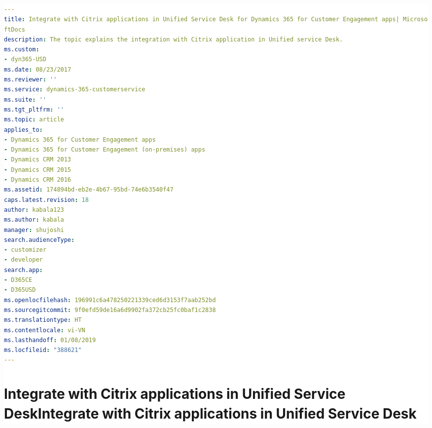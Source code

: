 ```yaml
---
title: Integrate with Citrix applications in Unified Service Desk for Dynamics 365 for Customer Engagement apps| MicrosoftDocs
description: The topic explains the integration with Citrix application in Unified service Desk.
ms.custom:
- dyn365-USD
ms.date: 08/23/2017
ms.reviewer: ''
ms.service: dynamics-365-customerservice
ms.suite: ''
ms.tgt_pltfrm: ''
ms.topic: article
applies_to:
- Dynamics 365 for Customer Engagement apps
- Dynamics 365 for Customer Engagement (on-premises) apps
- Dynamics CRM 2013
- Dynamics CRM 2015
- Dynamics CRM 2016
ms.assetid: 174894bd-eb2e-4b67-95bd-74e6b3540f47
caps.latest.revision: 18
author: kabala123
ms.author: kabala
manager: shujoshi
search.audienceType:
- customizer
- developer
search.app:
- D365CE
- D365USD
ms.openlocfilehash: 196991c6a478250221339ced6d3153f7aab252bd
ms.sourcegitcommit: 9f0efd59de16a6d9902fa372cb25fc0baf1c2838
ms.translationtype: HT
ms.contentlocale: vi-VN
ms.lasthandoff: 01/08/2019
ms.locfileid: "388621"
---
```

# <a name="integrate-with-citrix-applications-in-unified-service-desk"></a><span data-ttu-id="5a51c-103">Integrate with Citrix applications in Unified Service Desk</span><span class="sxs-lookup"><span data-stu-id="5a51c-103">Integrate with Citrix applications in Unified Service Desk</span></span>
